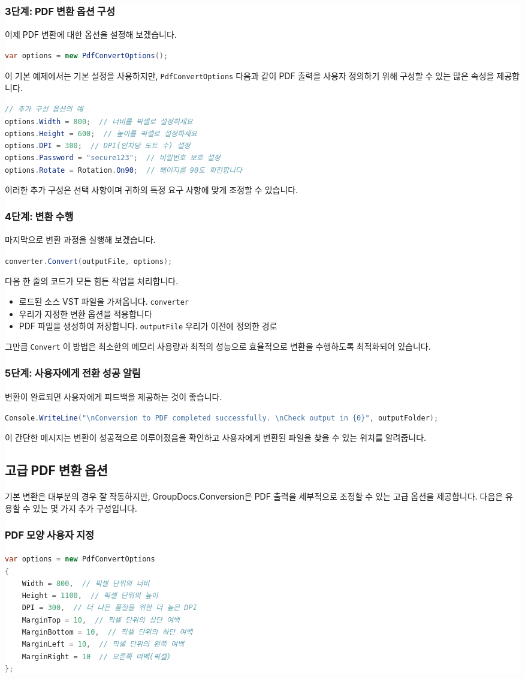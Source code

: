 ### 3단계: PDF 변환 옵션 구성

이제 PDF 변환에 대한 옵션을 설정해 보겠습니다.

```csharp
var options = new PdfConvertOptions();
```

이 기본 예제에서는 기본 설정을 사용하지만, `PdfConvertOptions` 다음과 같이 PDF 출력을 사용자 정의하기 위해 구성할 수 있는 많은 속성을 제공합니다.

```csharp
// 추가 구성 옵션의 예
options.Width = 800;  // 너비를 픽셀로 설정하세요
options.Height = 600;  // 높이를 픽셀로 설정하세요
options.DPI = 300;  // DPI(인치당 도트 수) 설정
options.Password = "secure123";  // 비밀번호 보호 설정
options.Rotate = Rotation.On90;  // 페이지를 90도 회전합니다
```

이러한 추가 구성은 선택 사항이며 귀하의 특정 요구 사항에 맞게 조정할 수 있습니다.

### 4단계: 변환 수행

마지막으로 변환 과정을 실행해 보겠습니다.

```csharp
converter.Convert(outputFile, options);
```

다음 한 줄의 코드가 모든 힘든 작업을 처리합니다.
- 로드된 소스 VST 파일을 가져옵니다. `converter`
- 우리가 지정한 변환 옵션을 적용합니다
- PDF 파일을 생성하여 저장합니다. `outputFile` 우리가 이전에 정의한 경로

그만큼 `Convert` 이 방법은 최소한의 메모리 사용량과 최적의 성능으로 효율적으로 변환을 수행하도록 최적화되어 있습니다.

### 5단계: 사용자에게 전환 성공 알림

변환이 완료되면 사용자에게 피드백을 제공하는 것이 좋습니다.

```csharp
Console.WriteLine("\nConversion to PDF completed successfully. \nCheck output in {0}", outputFolder);
```

이 간단한 메시지는 변환이 성공적으로 이루어졌음을 확인하고 사용자에게 변환된 파일을 찾을 수 있는 위치를 알려줍니다.

## 고급 PDF 변환 옵션

기본 변환은 대부분의 경우 잘 작동하지만, GroupDocs.Conversion은 PDF 출력을 세부적으로 조정할 수 있는 고급 옵션을 제공합니다. 다음은 유용할 수 있는 몇 가지 추가 구성입니다.

### PDF 모양 사용자 지정

```csharp
var options = new PdfConvertOptions
{
    Width = 800,  // 픽셀 단위의 너비
    Height = 1100,  // 픽셀 단위의 높이
    DPI = 300,  // 더 나은 품질을 위한 더 높은 DPI
    MarginTop = 10,  // 픽셀 단위의 상단 여백
    MarginBottom = 10,  // 픽셀 단위의 하단 여백
    MarginLeft = 10,  // 픽셀 단위의 왼쪽 여백
    MarginRight = 10  // 오른쪽 여백(픽셀)
};
```
